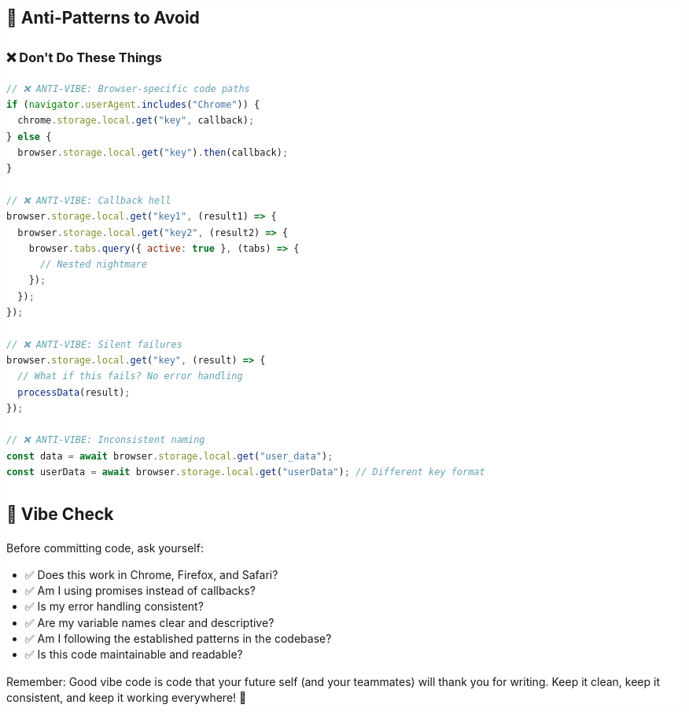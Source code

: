 ## 🚨 Anti-Patterns to Avoid

### ❌ Don't Do These Things

```javascript
// ❌ ANTI-VIBE: Browser-specific code paths
if (navigator.userAgent.includes("Chrome")) {
  chrome.storage.local.get("key", callback);
} else {
  browser.storage.local.get("key").then(callback);
}

// ❌ ANTI-VIBE: Callback hell
browser.storage.local.get("key1", (result1) => {
  browser.storage.local.get("key2", (result2) => {
    browser.tabs.query({ active: true }, (tabs) => {
      // Nested nightmare
    });
  });
});

// ❌ ANTI-VIBE: Silent failures
browser.storage.local.get("key", (result) => {
  // What if this fails? No error handling
  processData(result);
});

// ❌ ANTI-VIBE: Inconsistent naming
const data = await browser.storage.local.get("user_data");
const userData = await browser.storage.local.get("userData"); // Different key format
```

## 🎉 Vibe Check

Before committing code, ask yourself:

- ✅ Does this work in Chrome, Firefox, and Safari?
- ✅ Am I using promises instead of callbacks?
- ✅ Is my error handling consistent?
- ✅ Are my variable names clear and descriptive?
- ✅ Am I following the established patterns in the codebase?
- ✅ Is this code maintainable and readable?

Remember: Good vibe code is code that your future self (and your teammates) will thank you for writing. Keep it clean, keep it consistent, and keep it working everywhere! 🚀
